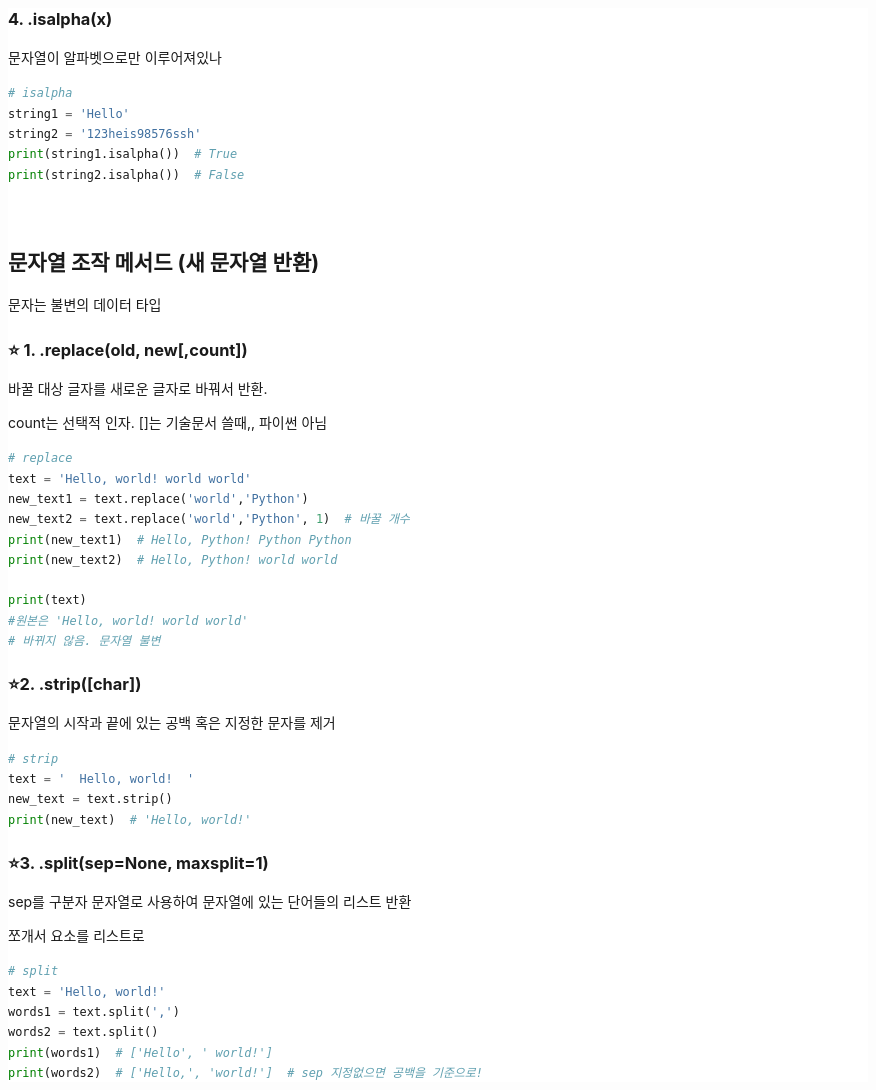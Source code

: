 ### 4. .isalpha(x)
문자열이 알파벳으로만 이루어져있나
```python
# isalpha
string1 = 'Hello'
string2 = '123heis98576ssh'
print(string1.isalpha())  # True
print(string2.isalpha())  # False
```
<br/>

## 문자열 조작 메서드 (새 문자열 반환) 
문자는 불변의 데이터 타입
### ⭐ 1. .replace(old, new[,count])
바꿀 대상 글자를 새로운 글자로 바꿔서 반환.  

count는 선택적 인자. []는 기술문서 쓸때,, 파이썬 아님
```python
# replace
text = 'Hello, world! world world'
new_text1 = text.replace('world','Python')
new_text2 = text.replace('world','Python', 1)  # 바꿀 개수
print(new_text1)  # Hello, Python! Python Python
print(new_text2)  # Hello, Python! world world

print(text)  
#원본은 'Hello, world! world world'  
# 바뀌지 않음. 문자열 불변
```

### ⭐2.  .strip([char])
문자열의 시작과 끝에 있는 공백 혹은 지정한 문자를 제거
```python 
# strip
text = '  Hello, world!  '
new_text = text.strip()
print(new_text)  # 'Hello, world!'
```

### ⭐3.  .split(sep=None, maxsplit=1)
sep를 구분자 문자열로 사용하여 문자열에 있는 단어들의 리스트 반환

쪼개서 요소를 리스트로
```python 
# split
text = 'Hello, world!'
words1 = text.split(',')
words2 = text.split()
print(words1)  # ['Hello', ' world!']
print(words2)  # ['Hello,', 'world!']  # sep 지정없으면 공백을 기준으로!
```

